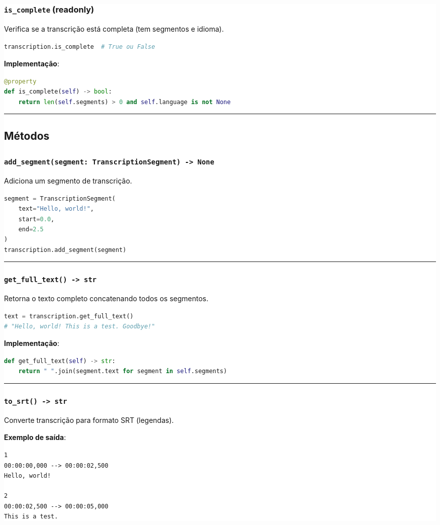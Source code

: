 ### `is_complete` (readonly)
Verifica se a transcrição está completa (tem segmentos e idioma).

```python
transcription.is_complete  # True ou False
```

**Implementação**:
```python
@property
def is_complete(self) -> bool:
    return len(self.segments) > 0 and self.language is not None
```

---

## Métodos

### `add_segment(segment: TranscriptionSegment) -> None`
Adiciona um segmento de transcrição.

```python
segment = TranscriptionSegment(
    text="Hello, world!",
    start=0.0,
    end=2.5
)
transcription.add_segment(segment)
```

---

### `get_full_text() -> str`
Retorna o texto completo concatenando todos os segmentos.

```python
text = transcription.get_full_text()
# "Hello, world! This is a test. Goodbye!"
```

**Implementação**:
```python
def get_full_text(self) -> str:
    return " ".join(segment.text for segment in self.segments)
```

---

### `to_srt() -> str`
Converte transcrição para formato SRT (legendas).

**Exemplo de saída**:
```srt
1
00:00:00,000 --> 00:00:02,500
Hello, world!

2
00:00:02,500 --> 00:00:05,000
This is a test.
```
